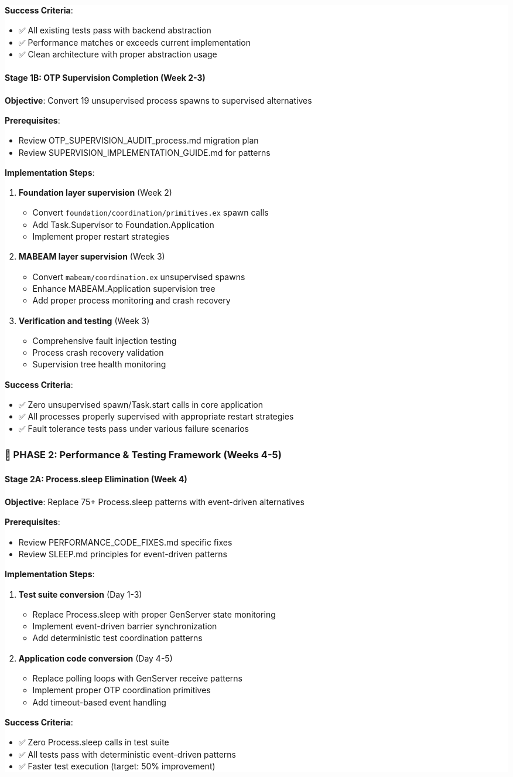 **Success Criteria**:
- ✅ All existing tests pass with backend abstraction
- ✅ Performance matches or exceeds current implementation
- ✅ Clean architecture with proper abstraction usage

#### Stage 1B: OTP Supervision Completion (Week 2-3)
**Objective**: Convert 19 unsupervised process spawns to supervised alternatives

**Prerequisites**:
- Review OTP_SUPERVISION_AUDIT_process.md migration plan
- Review SUPERVISION_IMPLEMENTATION_GUIDE.md for patterns

**Implementation Steps**:
1. **Foundation layer supervision** (Week 2)
   - Convert `foundation/coordination/primitives.ex` spawn calls
   - Add Task.Supervisor to Foundation.Application
   - Implement proper restart strategies

2. **MABEAM layer supervision** (Week 3)  
   - Convert `mabeam/coordination.ex` unsupervised spawns
   - Enhance MABEAM.Application supervision tree
   - Add proper process monitoring and crash recovery

3. **Verification and testing** (Week 3)
   - Comprehensive fault injection testing
   - Process crash recovery validation
   - Supervision tree health monitoring

**Success Criteria**:
- ✅ Zero unsupervised spawn/Task.start calls in core application
- ✅ All processes properly supervised with appropriate restart strategies
- ✅ Fault tolerance tests pass under various failure scenarios

### 🚀 PHASE 2: Performance & Testing Framework (Weeks 4-5)

#### Stage 2A: Process.sleep Elimination (Week 4)
**Objective**: Replace 75+ Process.sleep patterns with event-driven alternatives

**Prerequisites**:
- Review PERFORMANCE_CODE_FIXES.md specific fixes
- Review SLEEP.md principles for event-driven patterns

**Implementation Steps**:
1. **Test suite conversion** (Day 1-3)
   - Replace Process.sleep with proper GenServer state monitoring
   - Implement event-driven barrier synchronization
   - Add deterministic test coordination patterns

2. **Application code conversion** (Day 4-5)
   - Replace polling loops with GenServer receive patterns
   - Implement proper OTP coordination primitives
   - Add timeout-based event handling

**Success Criteria**:
- ✅ Zero Process.sleep calls in test suite
- ✅ All tests pass with deterministic event-driven patterns
- ✅ Faster test execution (target: 50% improvement)
